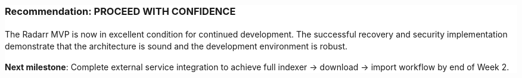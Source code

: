 ### Recommendation: PROCEED WITH CONFIDENCE
The Radarr MVP is now in excellent condition for continued development. The successful recovery and security implementation demonstrate that the architecture is sound and the development environment is robust. 

**Next milestone**: Complete external service integration to achieve full indexer → download → import workflow by end of Week 2.